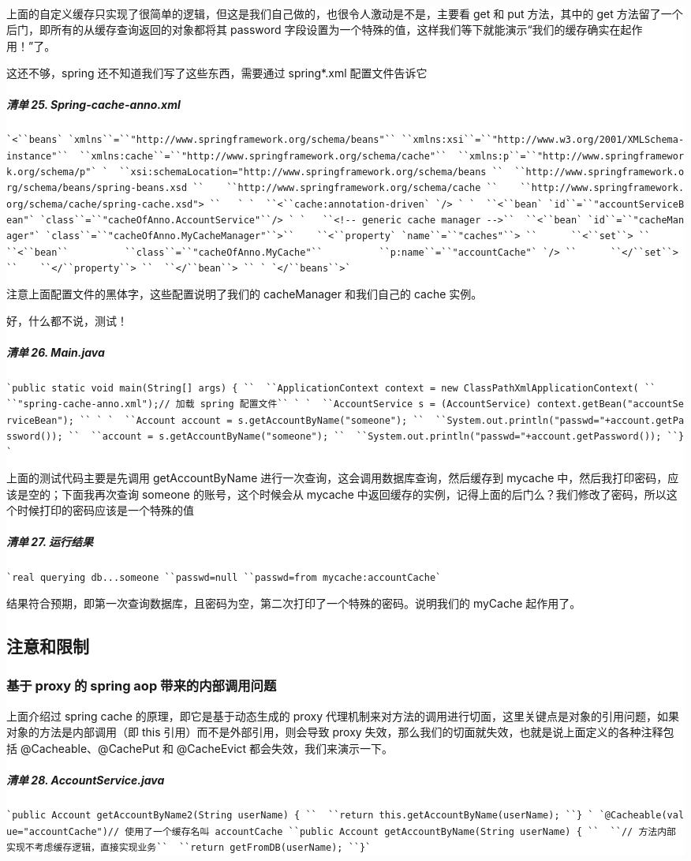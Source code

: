 上面的自定义缓存只实现了很简单的逻辑，但这是我们自己做的，也很令人激动是不是，主要看 get 和 put 方法，其中的 get 方法留了一个后门，即所有的从缓存查询返回的对象都将其 password 字段设置为一个特殊的值，这样我们等下就能演示“我们的缓存确实在起作用！”了。

这还不够，spring 还不知道我们写了这些东西，需要通过 spring*.xml 配置文件告诉它

##### 清单 25. Spring-cache-anno.xml

```
`<``beans` `xmlns``=``"http://www.springframework.org/schema/beans"`` ``xmlns:xsi``=``"http://www.w3.org/2001/XMLSchema-instance"``  ``xmlns:cache``=``"http://www.springframework.org/schema/cache"``  ``xmlns:p``=``"http://www.springframework.org/schema/p"` `  ``xsi:schemaLocation="http://www.springframework.org/schema/beans ``  ``http://www.springframework.org/schema/beans/spring-beans.xsd ``    ``http://www.springframework.org/schema/cache ``    ``http://www.springframework.org/schema/cache/spring-cache.xsd"> ``   ` `  ``<``cache:annotation-driven` `/> ` `  ``<``bean` `id``=``"accountServiceBean"` `class``=``"cacheOfAnno.AccountService"``/> ` `   ``<!-- generic cache manager -->``  ``<``bean` `id``=``"cacheManager"` `class``=``"cacheOfAnno.MyCacheManager"``>``    ``<``property` `name``=``"caches"``> ``      ``<``set``> ``        ``<``bean``          ``class``=``"cacheOfAnno.MyCache"``          ``p:name``=``"accountCache"` `/> ``      ``</``set``> ``    ``</``property``> ``  ``</``bean``> `` ` `</``beans``>`
```

注意上面配置文件的黑体字，这些配置说明了我们的 cacheManager 和我们自己的 cache 实例。

好，什么都不说，测试！

##### 清单 26. Main.java

```
`public static void main(String[] args) { ``  ``ApplicationContext context = new ClassPathXmlApplicationContext( ``     ``"spring-cache-anno.xml");// 加载 spring 配置文件`` ` `  ``AccountService s = (AccountService) context.getBean("accountServiceBean"); `` ` `  ``Account account = s.getAccountByName("someone"); ``  ``System.out.println("passwd="+account.getPassword()); ``  ``account = s.getAccountByName("someone"); ``  ``System.out.println("passwd="+account.getPassword()); ``}`
```

上面的测试代码主要是先调用 getAccountByName 进行一次查询，这会调用数据库查询，然后缓存到 mycache 中，然后我打印密码，应该是空的；下面我再次查询 someone 的账号，这个时候会从 mycache 中返回缓存的实例，记得上面的后门么？我们修改了密码，所以这个时候打印的密码应该是一个特殊的值

##### 清单 27. 运行结果

```
`real querying db...someone ``passwd=null ``passwd=from mycache:accountCache`
```

结果符合预期，即第一次查询数据库，且密码为空，第二次打印了一个特殊的密码。说明我们的 myCache 起作用了。

## 注意和限制

### 基于 proxy 的 spring aop 带来的内部调用问题

上面介绍过 spring cache 的原理，即它是基于动态生成的 proxy 代理机制来对方法的调用进行切面，这里关键点是对象的引用问题，如果对象的方法是内部调用（即 this 引用）而不是外部引用，则会导致 proxy 失效，那么我们的切面就失效，也就是说上面定义的各种注释包括 @Cacheable、@CachePut 和 @CacheEvict 都会失效，我们来演示一下。

##### 清单 28. AccountService.java

```
`public Account getAccountByName2(String userName) { ``  ``return this.getAccountByName(userName); ``} ` `@Cacheable(value="accountCache")// 使用了一个缓存名叫 accountCache ``public Account getAccountByName(String userName) { ``  ``// 方法内部实现不考虑缓存逻辑，直接实现业务``  ``return getFromDB(userName); ``}`
```
